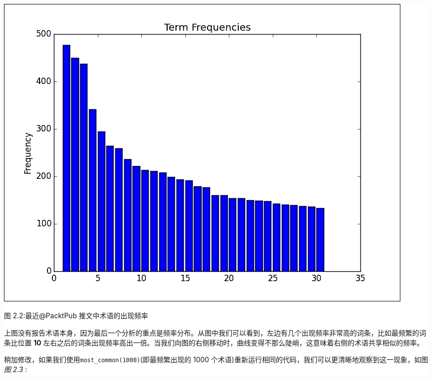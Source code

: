 ![Analyzing tweets - text analysis](img/2114_02_02.jpg)

图 2.2:最近@PacktPub 推文中术语的出现频率

上图没有报告术语本身，因为最后一个分析的重点是频率分布。从图中我们可以看到，左边有几个出现频率非常高的词条，比如最频繁的词条比位置 **10** 左右之后的词条出现频率高出一倍。当我们向图的右侧移动时，曲线变得不那么陡峭，这意味着右侧的术语共享相似的频率。

稍加修改，如果我们使用`most_common(1000)`(即最频繁出现的 1000 个术语)重新运行相同的代码，我们可以更清晰地观察到这一现象，如图*图 2.3* :
